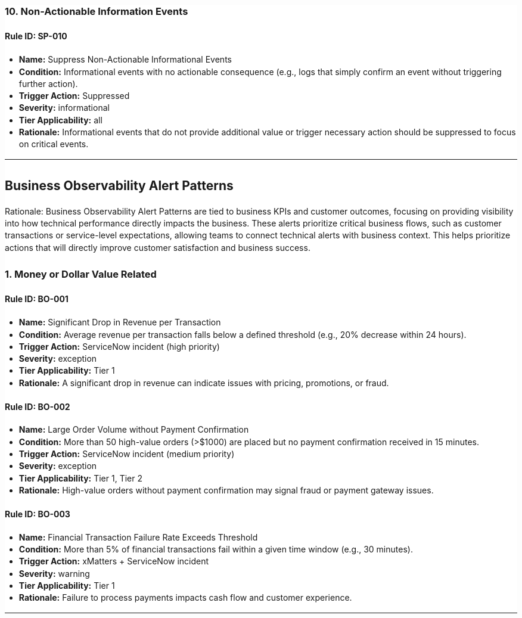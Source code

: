
### **10. Non-Actionable Information Events**

#### Rule ID: SP-010
- **Name:** Suppress Non-Actionable Informational Events  
- **Condition:** Informational events with no actionable consequence (e.g., logs that simply confirm an event without triggering further action).  
- **Trigger Action:** Suppressed  
- **Severity:** informational  
- **Tier Applicability:** all  
- **Rationale:** Informational events that do not provide additional value or trigger necessary action should be suppressed to focus on critical events.


---

## Business Observability Alert Patterns
Rationale: Business Observability Alert Patterns are tied to business KPIs and customer outcomes, focusing on providing visibility into how technical performance directly impacts the business. These alerts prioritize critical business flows, such as customer transactions or service-level expectations, allowing teams to connect technical alerts with business context. This helps prioritize actions that will directly improve customer satisfaction and business success.

### **1. Money or Dollar Value Related**

#### Rule ID: BO-001
- **Name:** Significant Drop in Revenue per Transaction  
- **Condition:** Average revenue per transaction falls below a defined threshold (e.g., 20% decrease within 24 hours).  
- **Trigger Action:** ServiceNow incident (high priority)  
- **Severity:** exception  
- **Tier Applicability:** Tier 1  
- **Rationale:** A significant drop in revenue can indicate issues with pricing, promotions, or fraud.

#### Rule ID: BO-002
- **Name:** Large Order Volume without Payment Confirmation  
- **Condition:** More than 50 high-value orders (>$1000) are placed but no payment confirmation received in 15 minutes.  
- **Trigger Action:** ServiceNow incident (medium priority)  
- **Severity:** exception  
- **Tier Applicability:** Tier 1, Tier 2  
- **Rationale:** High-value orders without payment confirmation may signal fraud or payment gateway issues.

#### Rule ID: BO-003
- **Name:** Financial Transaction Failure Rate Exceeds Threshold  
- **Condition:** More than 5% of financial transactions fail within a given time window (e.g., 30 minutes).  
- **Trigger Action:** xMatters + ServiceNow incident  
- **Severity:** warning  
- **Tier Applicability:** Tier 1  
- **Rationale:** Failure to process payments impacts cash flow and customer experience.

---